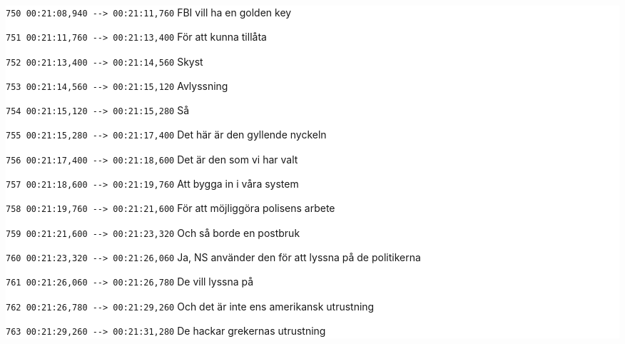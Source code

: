 

`750 00:21:08,940 --> 00:21:11,760`
FBI vill ha en golden key



`751 00:21:11,760 --> 00:21:13,400`
För att kunna tillåta



`752 00:21:13,400 --> 00:21:14,560`
Skyst



`753 00:21:14,560 --> 00:21:15,120`
Avlyssning



`754 00:21:15,120 --> 00:21:15,280`
Så



`755 00:21:15,280 --> 00:21:17,400`
Det här är den gyllende nyckeln



`756 00:21:17,400 --> 00:21:18,600`
Det är den som vi har valt



`757 00:21:18,600 --> 00:21:19,760`
Att bygga in i våra system



`758 00:21:19,760 --> 00:21:21,600`
För att möjliggöra polisens arbete



`759 00:21:21,600 --> 00:21:23,320`
Och så borde en postbruk



`760 00:21:23,320 --> 00:21:26,060`
Ja, NS använder den för att lyssna på de politikerna



`761 00:21:26,060 --> 00:21:26,780`
De vill lyssna på



`762 00:21:26,780 --> 00:21:29,260`
Och det är inte ens amerikansk utrustning



`763 00:21:29,260 --> 00:21:31,280`
De hackar grekernas utrustning
